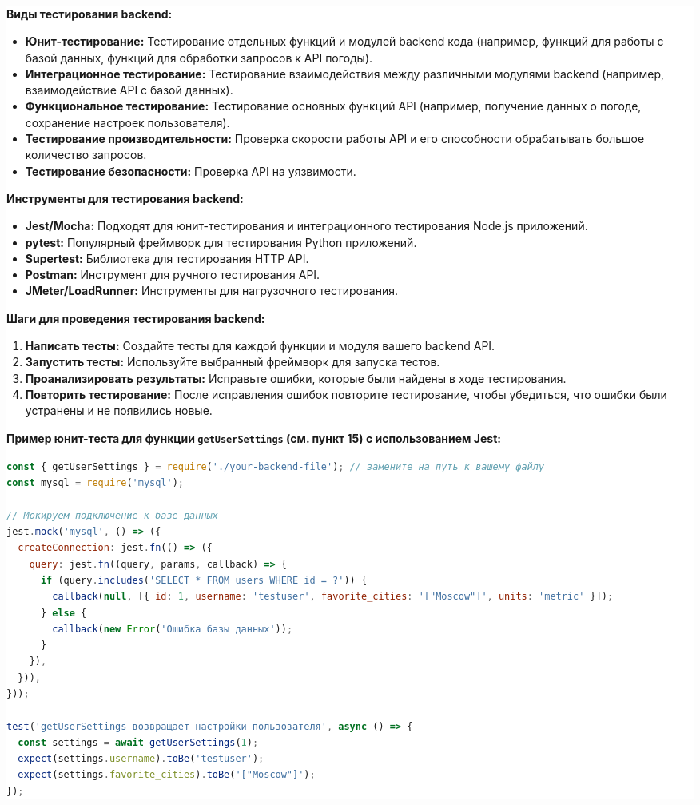**Виды тестирования backend:**

* **Юнит-тестирование:** Тестирование отдельных функций и модулей backend кода (например, функций для работы с базой данных, функций для обработки запросов к API погоды).
* **Интеграционное тестирование:** Тестирование взаимодействия между различными модулями backend (например, взаимодействие API с базой данных).
* **Функциональное тестирование:** Тестирование основных функций API (например, получение данных о погоде, сохранение настроек пользователя).
* **Тестирование производительности:** Проверка скорости работы API и его способности обрабатывать большое количество запросов.
* **Тестирование безопасности:** Проверка API на уязвимости.


**Инструменты для тестирования backend:**

* **Jest/Mocha:**  Подходят для юнит-тестирования и интеграционного тестирования Node.js приложений.
* **pytest:** Популярный фреймворк для тестирования Python приложений.
* **Supertest:** Библиотека для тестирования HTTP API.
* **Postman:** Инструмент для ручного тестирования API.
* **JMeter/LoadRunner:** Инструменты для нагрузочного тестирования.


**Шаги для проведения тестирования backend:**

1. **Написать тесты:** Создайте тесты для каждой функции и модуля вашего backend API.
2. **Запустить тесты:** Используйте выбранный фреймворк для запуска тестов.
3. **Проанализировать результаты:** Исправьте ошибки, которые были найдены в ходе тестирования.
4. **Повторить тестирование:** После исправления ошибок повторите тестирование, чтобы убедиться, что ошибки были устранены и не появились новые.


**Пример юнит-теста для функции `getUserSettings` (см. пункт 15) с использованием Jest:**

```javascript
const { getUserSettings } = require('./your-backend-file'); // замените на путь к вашему файлу
const mysql = require('mysql'); 

// Мокируем подключение к базе данных
jest.mock('mysql', () => ({
  createConnection: jest.fn(() => ({
    query: jest.fn((query, params, callback) => {
      if (query.includes('SELECT * FROM users WHERE id = ?')) {
        callback(null, [{ id: 1, username: 'testuser', favorite_cities: '["Moscow"]', units: 'metric' }]);
      } else {
        callback(new Error('Ошибка базы данных'));
      }
    }),
  })),
}));

test('getUserSettings возвращает настройки пользователя', async () => {
  const settings = await getUserSettings(1);
  expect(settings.username).toBe('testuser');
  expect(settings.favorite_cities).toBe('["Moscow"]');
});
```
